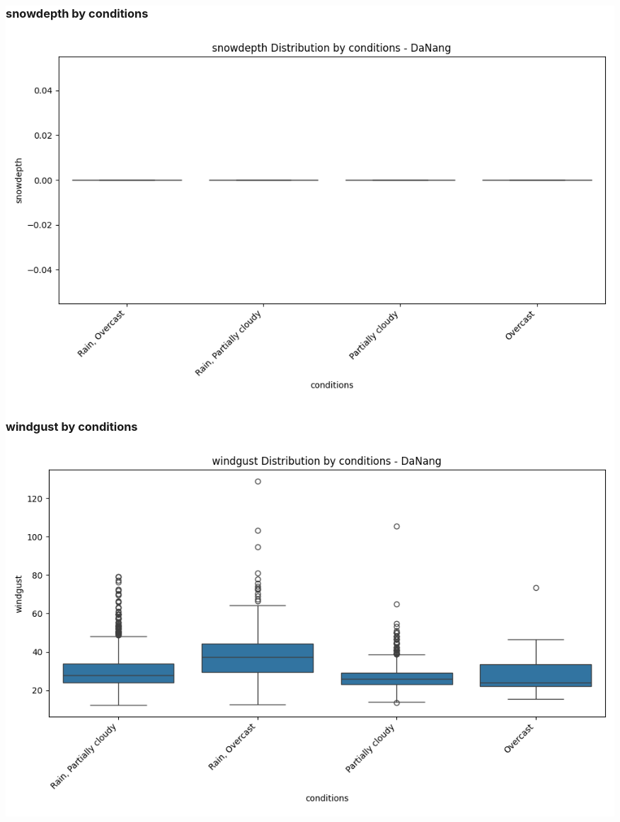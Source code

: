 ### snowdepth by conditions
![Box Plot: snowdepth by conditions](../plots/DaNang_snowdepth_by_conditions_boxplot.png)

### windgust by conditions
![Box Plot: windgust by conditions](../plots/DaNang_windgust_by_conditions_boxplot.png)
